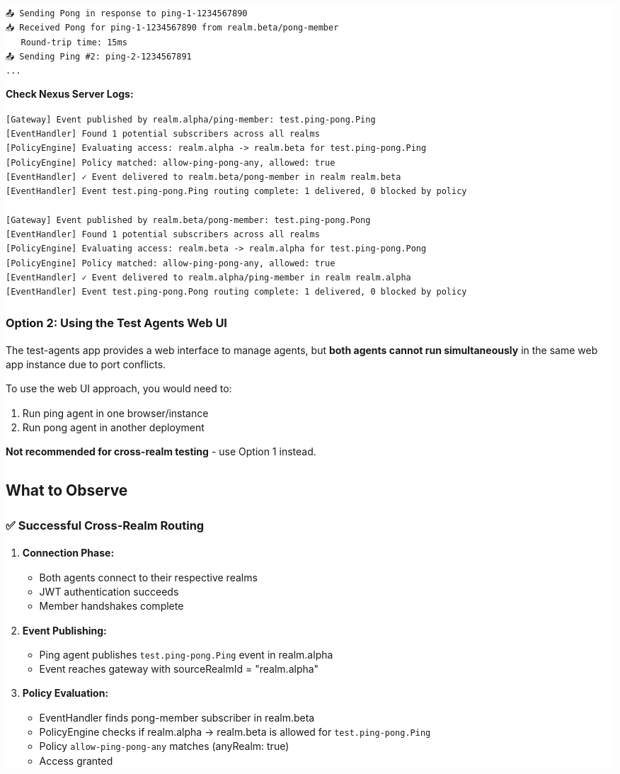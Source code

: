 ```
📤 Sending Pong in response to ping-1-1234567890
📥 Received Pong for ping-1-1234567890 from realm.beta/pong-member
   Round-trip time: 15ms
📤 Sending Ping #2: ping-2-1234567891
...
```

**Check Nexus Server Logs:**
```
[Gateway] Event published by realm.alpha/ping-member: test.ping-pong.Ping
[EventHandler] Found 1 potential subscribers across all realms
[PolicyEngine] Evaluating access: realm.alpha -> realm.beta for test.ping-pong.Ping
[PolicyEngine] Policy matched: allow-ping-pong-any, allowed: true
[EventHandler] ✓ Event delivered to realm.beta/pong-member in realm realm.beta
[EventHandler] Event test.ping-pong.Ping routing complete: 1 delivered, 0 blocked by policy

[Gateway] Event published by realm.beta/pong-member: test.ping-pong.Pong
[EventHandler] Found 1 potential subscribers across all realms
[PolicyEngine] Evaluating access: realm.beta -> realm.alpha for test.ping-pong.Pong
[PolicyEngine] Policy matched: allow-ping-pong-any, allowed: true
[EventHandler] ✓ Event delivered to realm.alpha/ping-member in realm realm.alpha
[EventHandler] Event test.ping-pong.Pong routing complete: 1 delivered, 0 blocked by policy
```

### Option 2: Using the Test Agents Web UI

The test-agents app provides a web interface to manage agents, but **both agents cannot run simultaneously** in the same web app instance due to port conflicts.

To use the web UI approach, you would need to:
1. Run ping agent in one browser/instance
2. Run pong agent in another deployment

**Not recommended for cross-realm testing** - use Option 1 instead.

## What to Observe

### ✅ Successful Cross-Realm Routing

1. **Connection Phase:**
   - Both agents connect to their respective realms
   - JWT authentication succeeds
   - Member handshakes complete

2. **Event Publishing:**
   - Ping agent publishes `test.ping-pong.Ping` event in realm.alpha
   - Event reaches gateway with sourceRealmId = "realm.alpha"

3. **Policy Evaluation:**
   - EventHandler finds pong-member subscriber in realm.beta
   - PolicyEngine checks if realm.alpha → realm.beta is allowed for `test.ping-pong.Ping`
   - Policy `allow-ping-pong-any` matches (anyRealm: true)
   - Access granted
